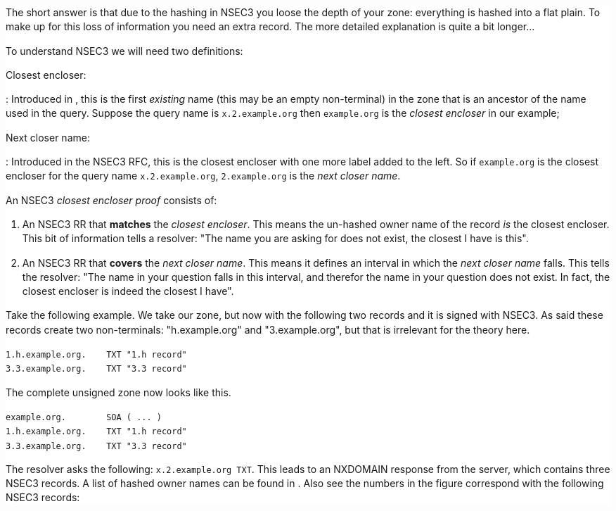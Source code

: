 The short answer is that due to the hashing in NSEC3 you loose the depth
of your zone: everything is hashed into a flat plain. To make up for this
loss of information you need an extra record.
The more detailed explanation is quite a bit longer...

To understand NSEC3 we will need two definitions:

Closest encloser:

:   Introduced in [](#RFC4592), this is the first *existing* name (this may
    be an empty non-terminal)
    in the zone that is an ancestor of
    the name used in the query. Suppose the query name is `x.2.example.org`
    then `example.org` is the *closest encloser* in our example;

Next closer name:

:   Introduced in the NSEC3 RFC, this is the closest encloser with one more label added to the left.
    So if `example.org` is the closest encloser for the query name `x.2.example.org`, `2.example.org` is 
    the *next closer name*.

An NSEC3 *closest encloser proof* consists of:

1. An NSEC3 RR that **matches** the *closest encloser*. This means the
   un-hashed owner name of the record *is* the closest encloser. This bit of
   information tells a resolver: "The name you are asking for does 
   not exist, the closest I have is this". 

2. An NSEC3 RR that **covers** the *next closer name*. This means it
   defines an interval in which the *next closer name* falls. This
   tells the resolver: "The name in your question falls in
   this interval, and therefor the name in your question does not exist. In fact,
   the closest encloser is indeed the closest I have".

Take the following example. We take our zone, but now with the following
two records and it is signed with NSEC3. 
As said these records create two non-terminals: "h.example.org" and "3.example.org",
but that is irrelevant for the theory here.

    1.h.example.org.    TXT "1.h record"
    3.3.example.org.    TXT "3.3 record"

The complete unsigned zone now looks like this.

    example.org.        SOA ( ... )
    1.h.example.org.    TXT "1.h record"
    3.3.example.org.    TXT "3.3 record"

The resolver asks the following: `x.2.example.org TXT`.
This leads to an NXDOMAIN response from the server, which contains
three NSEC3 records. A list of hashed owner names
can be found in [](#list-of-hashed-owner-names).
Also see [](#fig:x.2.exampl) the numbers in the figure correspond
with the following NSEC3 records:
